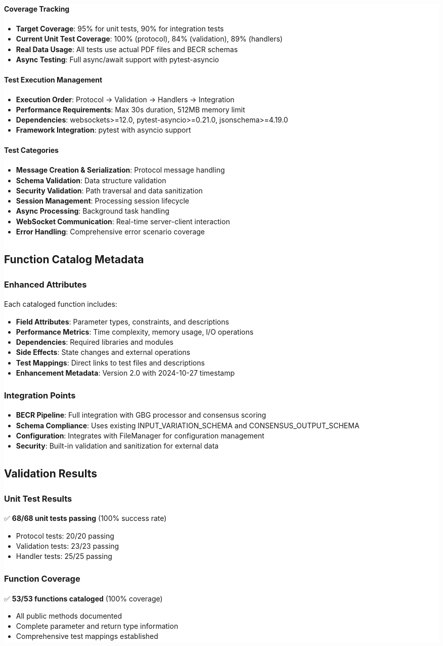 #### Coverage Tracking
- **Target Coverage**: 95% for unit tests, 90% for integration tests
- **Current Unit Test Coverage**: 100% (protocol), 84% (validation), 89% (handlers)
- **Real Data Usage**: All tests use actual PDF files and BECR schemas
- **Async Testing**: Full async/await support with pytest-asyncio

#### Test Execution Management
- **Execution Order**: Protocol → Validation → Handlers → Integration
- **Performance Requirements**: Max 30s duration, 512MB memory limit
- **Dependencies**: websockets>=12.0, pytest-asyncio>=0.21.0, jsonschema>=4.19.0
- **Framework Integration**: pytest with asyncio support

#### Test Categories
- **Message Creation & Serialization**: Protocol message handling
- **Schema Validation**: Data structure validation
- **Security Validation**: Path traversal and data sanitization
- **Session Management**: Processing session lifecycle
- **Async Processing**: Background task handling
- **WebSocket Communication**: Real-time server-client interaction
- **Error Handling**: Comprehensive error scenario coverage

## Function Catalog Metadata

### Enhanced Attributes
Each cataloged function includes:
- **Field Attributes**: Parameter types, constraints, and descriptions
- **Performance Metrics**: Time complexity, memory usage, I/O operations
- **Dependencies**: Required libraries and modules
- **Side Effects**: State changes and external operations
- **Test Mappings**: Direct links to test files and descriptions
- **Enhancement Metadata**: Version 2.0 with 2024-10-27 timestamp

### Integration Points
- **BECR Pipeline**: Full integration with GBG processor and consensus scoring
- **Schema Compliance**: Uses existing INPUT_VARIATION_SCHEMA and CONSENSUS_OUTPUT_SCHEMA
- **Configuration**: Integrates with FileManager for configuration management
- **Security**: Built-in validation and sanitization for external data

## Validation Results

### Unit Test Results
✅ **68/68 unit tests passing** (100% success rate)
- Protocol tests: 20/20 passing
- Validation tests: 23/23 passing  
- Handler tests: 25/25 passing

### Function Coverage
✅ **53/53 functions cataloged** (100% coverage)
- All public methods documented
- Complete parameter and return type information
- Comprehensive test mappings established
